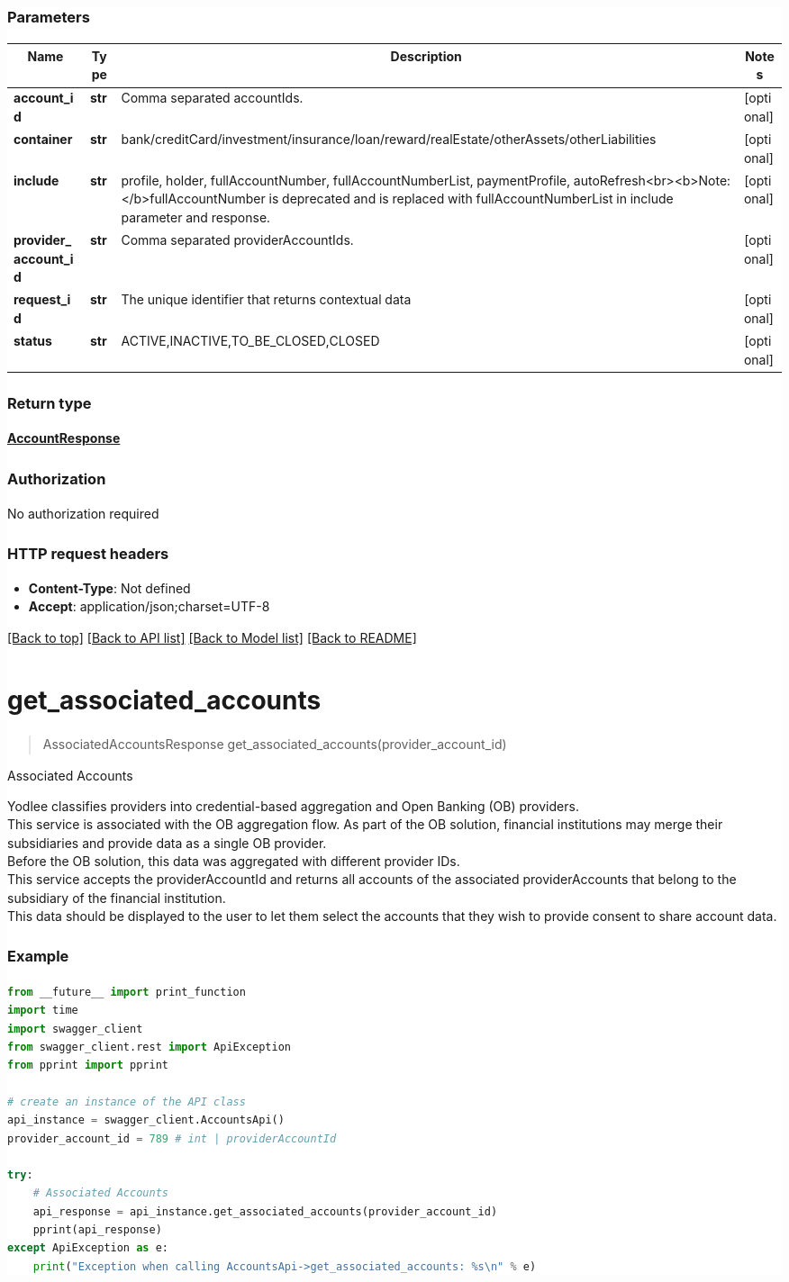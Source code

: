### Parameters

Name | Type | Description  | Notes
------------- | ------------- | ------------- | -------------
 **account_id** | **str**| Comma separated accountIds. | [optional] 
 **container** | **str**| bank/creditCard/investment/insurance/loan/reward/realEstate/otherAssets/otherLiabilities | [optional] 
 **include** | **str**| profile, holder, fullAccountNumber, fullAccountNumberList, paymentProfile, autoRefresh&lt;br&gt;&lt;b&gt;Note:&lt;/b&gt;fullAccountNumber is deprecated and is replaced with fullAccountNumberList in include parameter and response. | [optional] 
 **provider_account_id** | **str**| Comma separated providerAccountIds. | [optional] 
 **request_id** | **str**| The unique identifier that returns contextual data | [optional] 
 **status** | **str**| ACTIVE,INACTIVE,TO_BE_CLOSED,CLOSED | [optional] 

### Return type

[**AccountResponse**](AccountResponse.md)

### Authorization

No authorization required

### HTTP request headers

 - **Content-Type**: Not defined
 - **Accept**: application/json;charset=UTF-8

[[Back to top]](#) [[Back to API list]](../README.md#documentation-for-api-endpoints) [[Back to Model list]](../README.md#documentation-for-models) [[Back to README]](../README.md)

# **get_associated_accounts**
> AssociatedAccountsResponse get_associated_accounts(provider_account_id)

Associated Accounts

Yodlee classifies providers into credential-based aggregation and Open Banking (OB) providers.<br>This service is associated with the OB aggregation flow. As part of the OB solution, financial institutions may merge their subsidiaries and provide data as a single OB provider.<br>Before the OB solution, this data was aggregated with different provider IDs.<br>This service accepts the providerAccountId and returns all accounts of the associated providerAccounts that belong to the subsidiary of the financial institution.<br>This data should be displayed to the user to let them select the accounts that they wish to provide consent to share account data.<br>

### Example
```python
from __future__ import print_function
import time
import swagger_client
from swagger_client.rest import ApiException
from pprint import pprint

# create an instance of the API class
api_instance = swagger_client.AccountsApi()
provider_account_id = 789 # int | providerAccountId

try:
    # Associated Accounts
    api_response = api_instance.get_associated_accounts(provider_account_id)
    pprint(api_response)
except ApiException as e:
    print("Exception when calling AccountsApi->get_associated_accounts: %s\n" % e)
```

